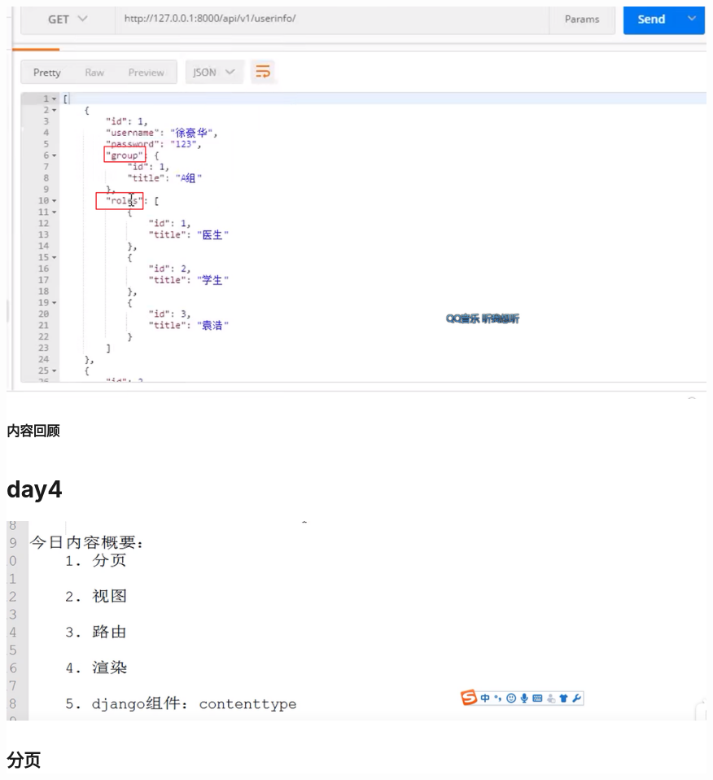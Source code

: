 ![ ](rest_framwork.assets/image-20230520201226095.png)

### 内容回顾





# day4

![image-20230521165459936](rest_framwork.assets/image-20230521165459936.png)





## 分页
